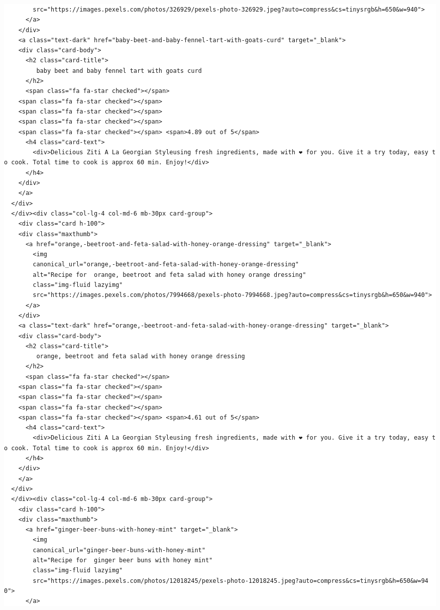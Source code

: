             src="https://images.pexels.com/photos/326929/pexels-photo-326929.jpeg?auto=compress&cs=tinysrgb&h=650&w=940">
          </a>
        </div>
        <a class="text-dark" href="baby-beet-and-baby-fennel-tart-with-goats-curd" target="_blank">
        <div class="card-body">
          <h2 class="card-title">
             baby beet and baby fennel tart with goats curd
          </h2>
          <span class="fa fa-star checked"></span>
        <span class="fa fa-star checked"></span>
        <span class="fa fa-star checked"></span>
        <span class="fa fa-star checked"></span>
        <span class="fa fa-star checked"></span> <span>4.89 out of 5</span>
          <h4 class="card-text">
            <div>Delicious Ziti A La Georgian Styleusing fresh ingredients, made with ❤️ for you. Give it a try today, easy to cook. Total time to cook is approx 60 min. Enjoy!</div>
          </h4>
        </div>
        </a>
      </div>
      </div><div class="col-lg-4 col-md-6 mb-30px card-group">
        <div class="card h-100">
        <div class="maxthumb">
          <a href="orange,-beetroot-and-feta-salad-with-honey-orange-dressing" target="_blank">
            <img
            canonical_url="orange,-beetroot-and-feta-salad-with-honey-orange-dressing"
            alt="Recipe for  orange, beetroot and feta salad with honey orange dressing"
            class="img-fluid lazyimg"
            src="https://images.pexels.com/photos/7994668/pexels-photo-7994668.jpeg?auto=compress&cs=tinysrgb&h=650&w=940">
          </a>
        </div>
        <a class="text-dark" href="orange,-beetroot-and-feta-salad-with-honey-orange-dressing" target="_blank">
        <div class="card-body">
          <h2 class="card-title">
             orange, beetroot and feta salad with honey orange dressing
          </h2>
          <span class="fa fa-star checked"></span>
        <span class="fa fa-star checked"></span>
        <span class="fa fa-star checked"></span>
        <span class="fa fa-star checked"></span>
        <span class="fa fa-star checked"></span> <span>4.61 out of 5</span>
          <h4 class="card-text">
            <div>Delicious Ziti A La Georgian Styleusing fresh ingredients, made with ❤️ for you. Give it a try today, easy to cook. Total time to cook is approx 60 min. Enjoy!</div>
          </h4>
        </div>
        </a>
      </div>
      </div><div class="col-lg-4 col-md-6 mb-30px card-group">
        <div class="card h-100">
        <div class="maxthumb">
          <a href="ginger-beer-buns-with-honey-mint" target="_blank">
            <img
            canonical_url="ginger-beer-buns-with-honey-mint"
            alt="Recipe for  ginger beer buns with honey mint"
            class="img-fluid lazyimg"
            src="https://images.pexels.com/photos/12018245/pexels-photo-12018245.jpeg?auto=compress&cs=tinysrgb&h=650&w=940">
          </a>